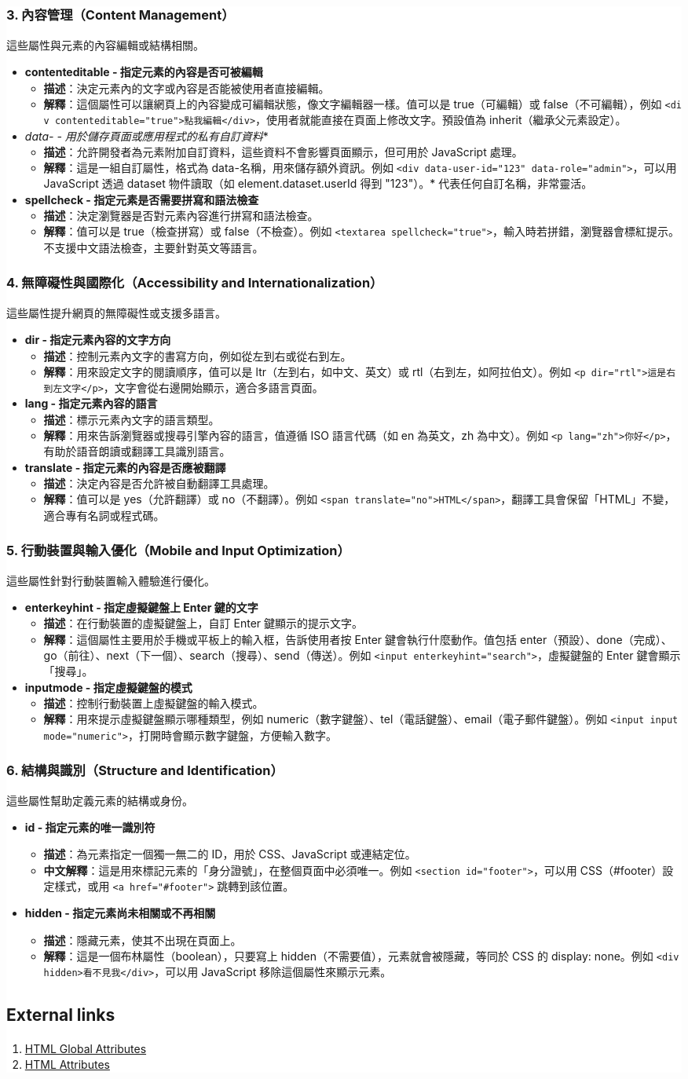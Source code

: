 
### 3. 內容管理（Content Management）
這些屬性與元素的內容編輯或結構相關。

- **contenteditable - 指定元素的內容是否可被編輯**
	- **描述**：決定元素內的文字或內容是否能被使用者直接編輯。  
    - **解釋**：這個屬性可以讓網頁上的內容變成可編輯狀態，像文字編輯器一樣。值可以是 true（可編輯）或 false（不可編輯），例如 `<div contenteditable="true">點我編輯</div>`，使用者就能直接在頁面上修改文字。預設值為 inherit（繼承父元素設定）。
- **data-* - 用於儲存頁面或應用程式的私有自訂資料**
    - **描述**：允許開發者為元素附加自訂資料，這些資料不會影響頁面顯示，但可用於 JavaScript 處理。
    - **解釋**：這是一組自訂屬性，格式為 data-名稱，用來儲存額外資訊。例如 `<div data-user-id="123" data-role="admin">`，可以用 JavaScript 透過 dataset 物件讀取（如 element.dataset.userId 得到 "123"）。* 代表任何自訂名稱，非常靈活。
- **spellcheck - 指定元素是否需要拼寫和語法檢查**
    - **描述**：決定瀏覽器是否對元素內容進行拼寫和語法檢查。
    - **解釋**：值可以是 true（檢查拼寫）或 false（不檢查）。例如 `<textarea spellcheck="true">`，輸入時若拼錯，瀏覽器會標紅提示。不支援中文語法檢查，主要針對英文等語言。
      
### 4. 無障礙性與國際化（Accessibility and Internationalization）
這些屬性提升網頁的無障礙性或支援多語言。

- **dir - 指定元素內容的文字方向**
    - **描述**：控制元素內文字的書寫方向，例如從左到右或從右到左。
    - **解釋**：用來設定文字的閱讀順序，值可以是 ltr（左到右，如中文、英文）或 rtl（右到左，如阿拉伯文）。例如 `<p dir="rtl">這是右到左文字</p>`，文字會從右邊開始顯示，適合多語言頁面。
- **lang - 指定元素內容的語言**
     - **描述**：標示元素內文字的語言類型。
    - **解釋**：用來告訴瀏覽器或搜尋引擎內容的語言，值遵循 ISO 語言代碼（如 en 為英文，zh 為中文）。例如 `<p lang="zh">你好</p>`，有助於語音朗讀或翻譯工具識別語言。
- **translate - 指定元素的內容是否應被翻譯**
    - **描述**：決定內容是否允許被自動翻譯工具處理。
    - **解釋**：值可以是 yes（允許翻譯）或 no（不翻譯）。例如 `<span translate="no">HTML</span>`，翻譯工具會保留「HTML」不變，適合專有名詞或程式碼。
    
### 5. 行動裝置與輸入優化（Mobile and Input Optimization）
這些屬性針對行動裝置輸入體驗進行優化。

- **enterkeyhint - 指定虛擬鍵盤上 Enter 鍵的文字**
    - **描述**：在行動裝置的虛擬鍵盤上，自訂 Enter 鍵顯示的提示文字。
    - **解釋**：這個屬性主要用於手機或平板上的輸入框，告訴使用者按 Enter 鍵會執行什麼動作。值包括 enter（預設）、done（完成）、go（前往）、next（下一個）、search（搜尋）、send（傳送）。例如 `<input enterkeyhint="search">`，虛擬鍵盤的 Enter 鍵會顯示「搜尋」。
- **inputmode - 指定虛擬鍵盤的模式**
    - **描述**：控制行動裝置上虛擬鍵盤的輸入模式。
    - **解釋**：用來提示虛擬鍵盤顯示哪種類型，例如 numeric（數字鍵盤）、tel（電話鍵盤）、email（電子郵件鍵盤）。例如 `<input inputmode="numeric">`，打開時會顯示數字鍵盤，方便輸入數字。
      
### **6. 結構與識別（Structure and Identification）**
這些屬性幫助定義元素的結構或身份。
- **id - 指定元素的唯一識別符**
    - **描述**：為元素指定一個獨一無二的 ID，用於 CSS、JavaScript 或連結定位。
    - **中文解釋**：這是用來標記元素的「身分證號」，在整個頁面中必須唯一。例如 `<section id="footer">`，可以用 CSS（#footer）設定樣式，或用 `<a href="#footer">` 跳轉到該位置。
      
- **hidden - 指定元素尚未相關或不再相關**
    - **描述**：隱藏元素，使其不出現在頁面上。
    - **解釋**：這是一個布林屬性（boolean），只要寫上 hidden（不需要值），元素就會被隱藏，等同於 CSS 的 display: none。例如 `<div hidden>看不見我</div>`，可以用 JavaScript 移除這個屬性來顯示元素。

## External links
1. [HTML Global Attributes](https://www.w3schools.com/tags/ref_standardattributes.asp)
2. [HTML Attributes](https://www.w3schools.com/tags/ref_attributes.asp)